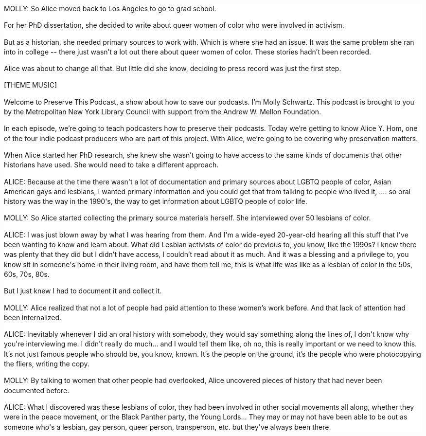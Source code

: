 MOLLY: So Alice moved back to Los Angeles to go to grad school. 

For her PhD dissertation, she decided to write about queer women of color who were involved in activism. 

But as a historian, she needed primary sources to work with. Which is where she had an issue. It was the same problem she ran into in college -- there just wasn’t a lot out there about queer women of color. These stories hadn’t been recorded. 

Alice was about to change all that. But little did she know, deciding to press record was just the first step.

[THEME MUSIC]

Welcome to Preserve This Podcast, a show about how to save our podcasts. I’m Molly Schwartz. This podcast is brought to you by the Metropolitan New York Library Council with support from the Andrew W. Mellon Foundation. 

In each episode, we’re going to teach podcasters how to preserve their podcasts. Today we’re getting to know Alice Y. Hom, one of the four indie podcast producers who are part of this project. With Alice, we’re going to be covering why preservation matters. 

When Alice started her PhD research, she knew she wasn’t going to have access to the same kinds of documents that other historians have used. She would need to take a different approach.

ALICE: Because at the time there wasn't a lot of documentation and primary sources about LGBTQ people of color, Asian American gays and lesbians, I wanted primary information and you could get that from talking to people who lived it, .... so oral history was the way in the 1990's, the way to get information about LGBTQ people of color life. 

MOLLY: So Alice started collecting the primary source materials herself. She interviewed over 50 lesbians of color. 

ALICE: I was just blown away by what I was hearing from them. And I'm a wide-eyed 20-year-old hearing all this stuff that I've been wanting to know and learn about. What did Lesbian activists of color do previous to, you know, like the 1990s? I knew there was plenty that they did but I didn’t have access, I couldn’t read about it as much. And it was a blessing and a privilege to, you know sit in someone's home in their living room, and have them tell me, this is what life was like as a lesbian of color in the 50s, 60s, 70s, 80s.  

But I just knew I had to document it and collect it.

MOLLY: Alice realized that not a lot of people had paid attention to these women’s work before. And that lack of attention had been internalized.  

ALICE: Inevitably whenever I did an oral history with somebody, they would say something along the lines of, I don't know why you're interviewing me. I didn't really do much... and I would tell them like, oh no, this is really important or we need to know this. It’s not just famous people who should be, you know, known. It’s the people on the ground, it’s the people who were photocopying the fliers, writing the copy.    

MOLLY: By talking to women that other people had overlooked, Alice uncovered pieces of history that had never been documented before.

ALICE: What I discovered was these lesbians of color, they had been involved in other social movements all along, whether they were in the peace movement, or the Black Panther party, the Young Lords... They may or may not have been able to be out as someone who's a lesbian, gay person, queer person, transperson, etc. but they've always been there.
